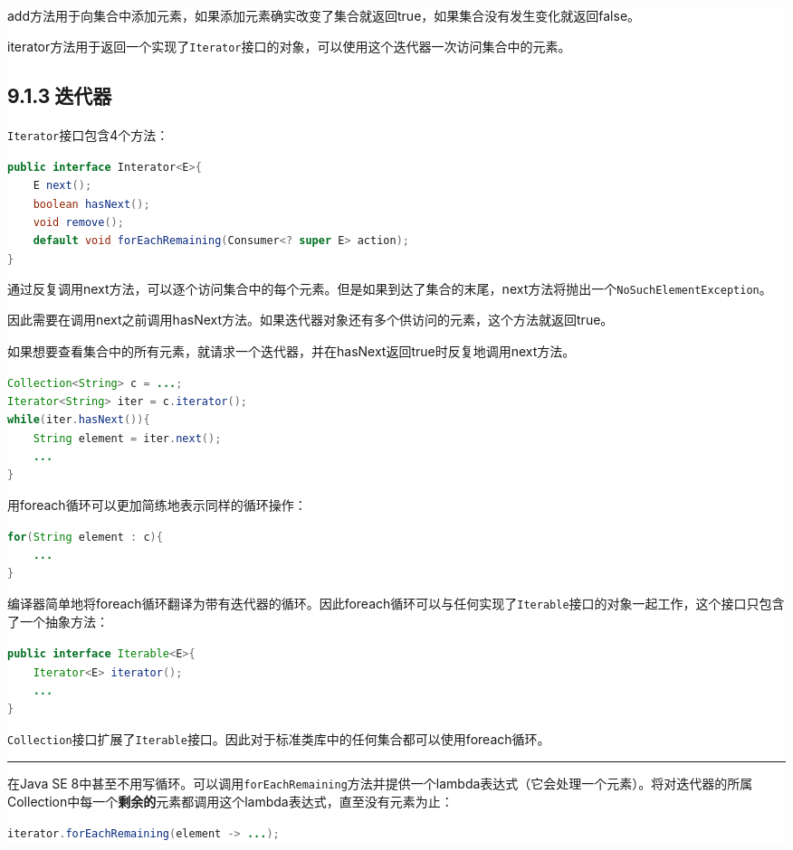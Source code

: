 add方法用于向集合中添加元素，如果添加元素确实改变了集合就返回true，如果集合没有发生变化就返回false。

iterator方法用于返回一个实现了`Iterator`接口的对象，可以使用这个迭代器一次访问集合中的元素。

## 9.1.3 迭代器

`Iterator`接口包含4个方法：

```java
public interface Interator<E>{
    E next();
    boolean hasNext();
    void remove();
    default void forEachRemaining(Consumer<? super E> action);
}
```

通过反复调用next方法，可以逐个访问集合中的每个元素。但是如果到达了集合的末尾，next方法将抛出一个`NoSuchElementException`。

因此需要在调用next之前调用hasNext方法。如果迭代器对象还有多个供访问的元素，这个方法就返回true。

如果想要查看集合中的所有元素，就请求一个迭代器，并在hasNext返回true时反复地调用next方法。

```java
Collection<String> c = ...;
Iterator<String> iter = c.iterator();
while(iter.hasNext()){
    String element = iter.next();
    ...
}
```

用foreach循环可以更加简练地表示同样的循环操作：

```java
for(String element : c){
    ...
}
```

编译器简单地将foreach循环翻译为带有迭代器的循环。因此foreach循环可以与任何实现了`Iterable`接口的对象一起工作，这个接口只包含了一个抽象方法：

```java
public interface Iterable<E>{
    Iterator<E> iterator();
    ...
}
```

`Collection`接口扩展了`Iterable`接口。因此对于标准类库中的任何集合都可以使用foreach循环。

---

在Java SE 8中甚至不用写循环。可以调用`forEachRemaining`方法并提供一个lambda表达式（它会处理一个元素）。将对迭代器的所属Collection中每一个**剩余的**元素都调用这个lambda表达式，直至没有元素为止：

```java
iterator.forEachRemaining(element -> ...);
```
